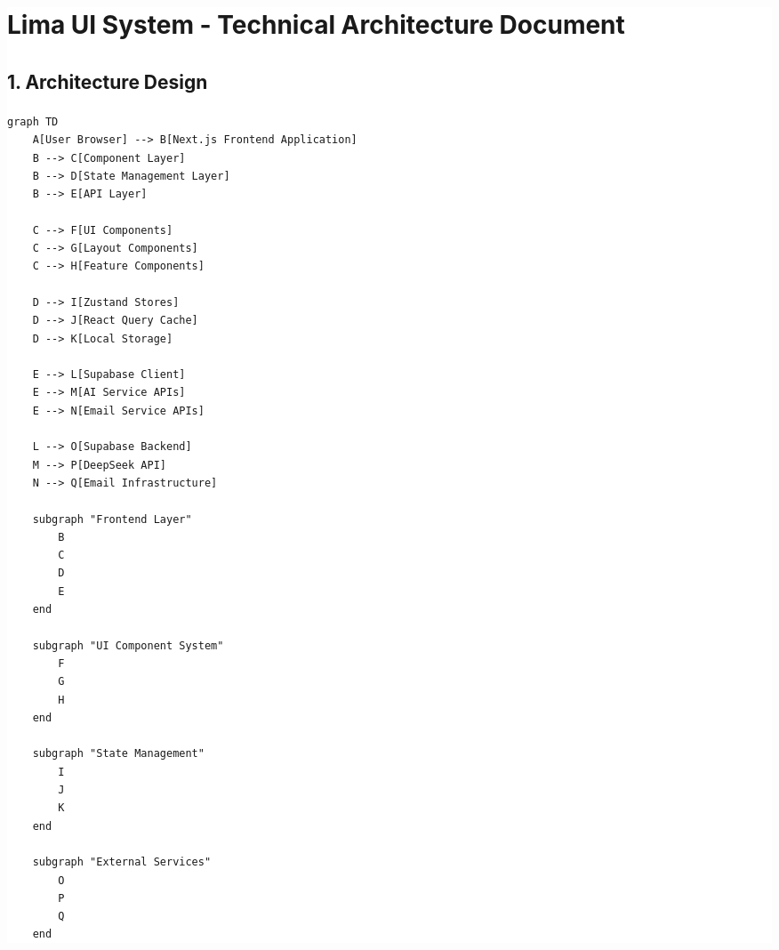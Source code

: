 # Lima UI System - Technical Architecture Document

## 1. Architecture Design

```mermaid
graph TD
    A[User Browser] --> B[Next.js Frontend Application]
    B --> C[Component Layer]
    B --> D[State Management Layer]
    B --> E[API Layer]
    
    C --> F[UI Components]
    C --> G[Layout Components]
    C --> H[Feature Components]
    
    D --> I[Zustand Stores]
    D --> J[React Query Cache]
    D --> K[Local Storage]
    
    E --> L[Supabase Client]
    E --> M[AI Service APIs]
    E --> N[Email Service APIs]
    
    L --> O[Supabase Backend]
    M --> P[DeepSeek API]
    N --> Q[Email Infrastructure]
    
    subgraph "Frontend Layer"
        B
        C
        D
        E
    end
    
    subgraph "UI Component System"
        F
        G
        H
    end
    
    subgraph "State Management"
        I
        J
        K
    end
    
    subgraph "External Services"
        O
        P
        Q
    end
```
